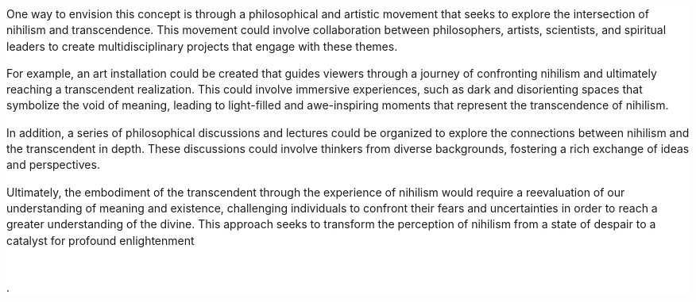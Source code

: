 One way to envision this concept is through a philosophical and artistic movement that seeks to explore the intersection of nihilism and transcendence. This movement could involve collaboration between philosophers, artists, scientists, and spiritual leaders to create multidisciplinary projects that engage with these themes.

For example, an art installation could be created that guides viewers through a journey of confronting nihilism and ultimately reaching a transcendent realization. This could involve immersive experiences, such as dark and disorienting spaces that symbolize the void of meaning, leading to light-filled and awe-inspiring moments that represent the transcendence of nihilism.

In addition, a series of philosophical discussions and lectures could be organized to explore the connections between nihilism and the transcendent in depth. These discussions could involve thinkers from diverse backgrounds, fostering a rich exchange of ideas and perspectives.

Ultimately, the embodiment of the transcendent through the experience of nihilism would require a reevaluation of our understanding of meaning and existence, challenging individuals to confront their fears and uncertainties in order to reach a greater understanding of the divine. This approach seeks to transform the perception of nihilism from a state of despair to a catalyst for profound enlightenment

  

  

#   

.